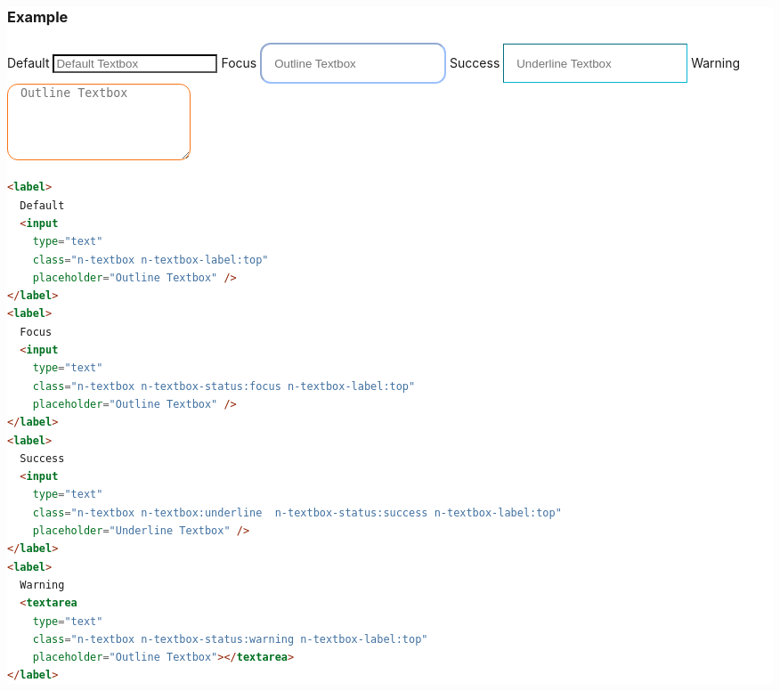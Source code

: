 ### Example

<ExampleSection class="my:4">
  <div class="d:flex ai:center fl-dir:column gap:4 w:100p">
    <label>
      Default
      <input type="text" class="n-textbox n-textbox-label:top" placeholder="Default Textbox" style="border-color: #000000;"/>
    </label>
    <label>
        Focus
        <input type="text" class="n-textbox n-textbox-label:top" placeholder="Outline Textbox" style="padding-left:14px; padding-right:14px; height:40px; border-radius:12px; border-color:#3b82f680;"/>
    </label>
    <label>
        Success
        <input type="text" class="n-textbox n-textbox:underline n-textbox-label:top" placeholder="Underline Textbox" style="padding-left:14px; padding-right:14px; height:40px; border-color:#06b6d4; border-width:1px;"/>
    </label>
    <label>
        Warning
        <textarea type="text" class="n-textbox n-textbox-label:top" placeholder="Outline Textbox" style="padding-left:14px; padding-right:14px; min-height:80px; border-radius:12px; border-color:#f97316; color:#f97316;"></textarea>
    </label>
  </div>
</ExampleSection>

```html
<label>
  Default
  <input
    type="text"
    class="n-textbox n-textbox-label:top"
    placeholder="Outline Textbox" />
</label>
<label>
  Focus
  <input
    type="text"
    class="n-textbox n-textbox-status:focus n-textbox-label:top"
    placeholder="Outline Textbox" />
</label>
<label>
  Success
  <input
    type="text"
    class="n-textbox n-textbox:underline  n-textbox-status:success n-textbox-label:top"
    placeholder="Underline Textbox" />
</label>
<label>
  Warning
  <textarea
    type="text"
    class="n-textbox n-textbox-status:warning n-textbox-label:top"
    placeholder="Outline Textbox"></textarea>
</label>
```

